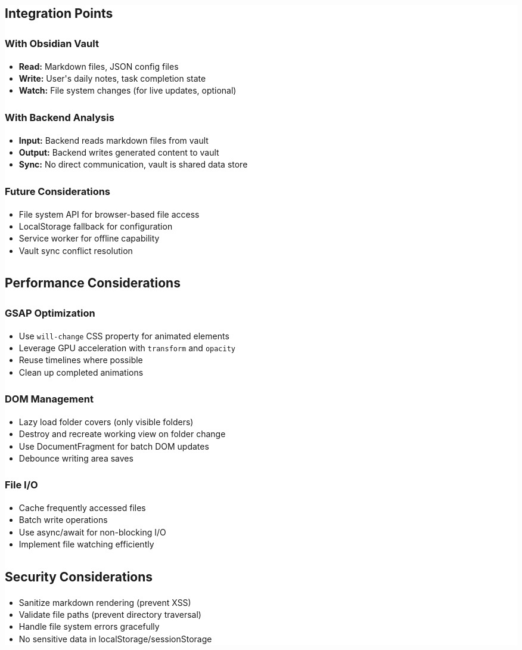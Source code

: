## Integration Points

### With Obsidian Vault
- **Read:** Markdown files, JSON config files
- **Write:** User's daily notes, task completion state
- **Watch:** File system changes (for live updates, optional)

### With Backend Analysis
- **Input:** Backend reads markdown files from vault
- **Output:** Backend writes generated content to vault
- **Sync:** No direct communication, vault is shared data store

### Future Considerations
- File system API for browser-based file access
- LocalStorage fallback for configuration
- Service worker for offline capability
- Vault sync conflict resolution

## Performance Considerations

### GSAP Optimization
- Use `will-change` CSS property for animated elements
- Leverage GPU acceleration with `transform` and `opacity`
- Reuse timelines where possible
- Clean up completed animations

### DOM Management
- Lazy load folder covers (only visible folders)
- Destroy and recreate working view on folder change
- Use DocumentFragment for batch DOM updates
- Debounce writing area saves

### File I/O
- Cache frequently accessed files
- Batch write operations
- Use async/await for non-blocking I/O
- Implement file watching efficiently

## Security Considerations

- Sanitize markdown rendering (prevent XSS)
- Validate file paths (prevent directory traversal)
- Handle file system errors gracefully
- No sensitive data in localStorage/sessionStorage
